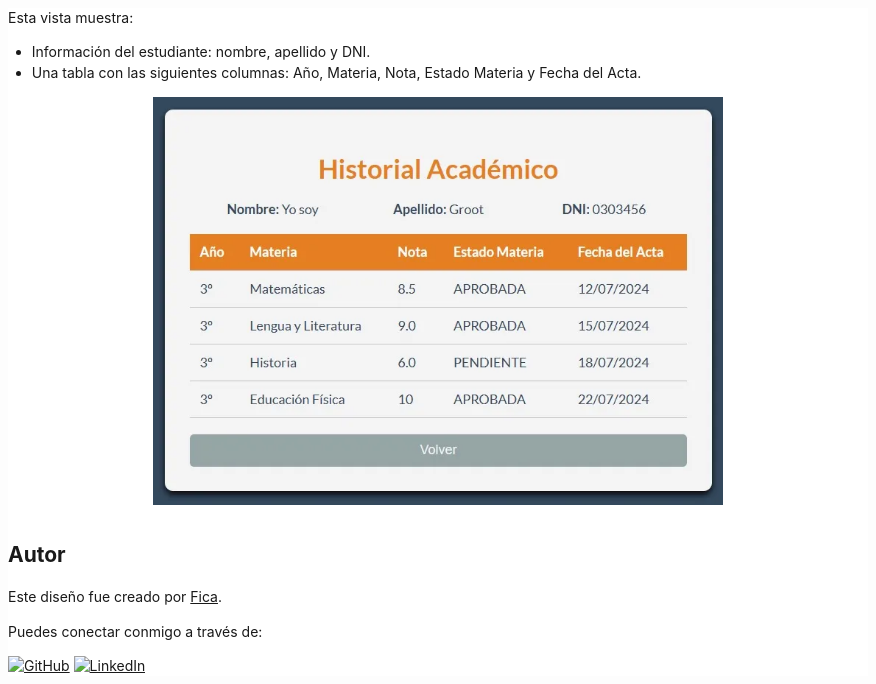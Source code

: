 Esta vista muestra:

- Información del estudiante: nombre, apellido y DNI.
- Una tabla con las siguientes columnas: Año, Materia, Nota, Estado Materia y Fecha del Acta. 


<p align="center">
  <img src="./img/screen-academic-record.webp" alt="Academic Record" width="570"/>
</p>

## Autor

Este diseño fue creado por [Fica](mailto:ficamillan@gmail.com).

Puedes conectar conmigo a través de:

[![GitHub](https://img.shields.io/badge/GitHub-Fica_Millan-blue)](https://github.com/Fica-Millan)
[![LinkedIn](https://img.shields.io/badge/LinkedIn-Yesica_Fica_Millan-blue)](https://www.linkedin.com/in/yesica-fica-millan/)
